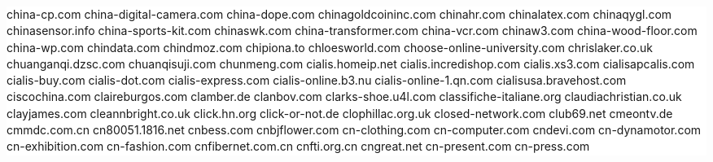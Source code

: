 china-cp.com
china-digital-camera.com
china-dope.com
chinagoldcoininc.com
chinahr.com
chinalatex.com
chinaqygl.com
chinasensor\.info
china-sports-kit.com
chinaswk.com
china-transformer.com
china-vcr.com
chinaw3.com
china-wood-floor.com
china-wp.com
chindata.com
chindmoz.com
chipiona.to
chloesworld.com
choose-online-university.com
chrislaker.co.uk
chuanganqi.dzsc.com
chuanqisuji.com
chunmeng.com
cialis.homeip.net
cialis.incredishop.com
cialis.xs3.com
cialisapcalis.com
cialis-buy.com
cialis-dot.com
cialis-express.com
cialis-online.b3.nu
cialis-online-1.qn.com
cialisusa.bravehost.com
ciscochina.com
claireburgos.com
clamber.de
clanbov.com
clarks-shoe.u4l.com
classifiche-italiane.org
claudiachristian.co.uk
clayjames.com
cleannbright.co.uk
click\.hn\.org
click-or-not.de
clophillac.org.uk
closed-network.com
club69.net
cmeontv.de
cmmdc.com.cn
cn80051.1816.net
cnbess.com
cnbjflower.com
cn-clothing.com
cn-computer.com
cndevi.com
cn-dynamotor.com
cn-exhibition.com
cn-fashion.com
cnfibernet\.com\.cn
cnfti.org.cn
cngreat\.net
cn-present.com
cn-press.com